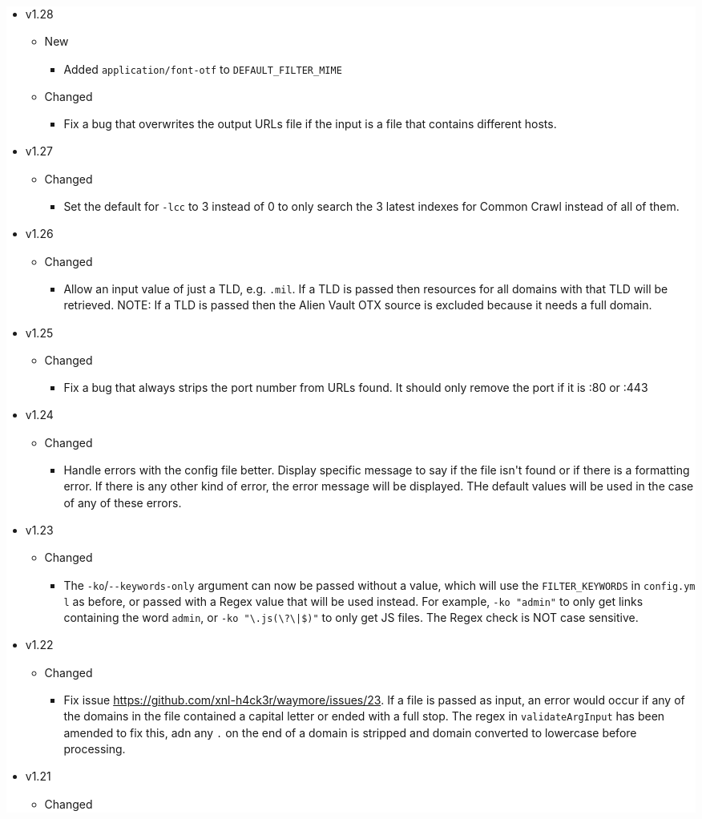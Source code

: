 - v1.28

  - New

    - Added `application/font-otf` to `DEFAULT_FILTER_MIME`

  - Changed

    - Fix a bug that overwrites the output URLs file if the input is a file that contains different hosts.

- v1.27

  - Changed

    - Set the default for `-lcc` to 3 instead of 0 to only search the 3 latest indexes for Common Crawl instead of all of them.

- v1.26

  - Changed

    - Allow an input value of just a TLD, e.g. `.mil`. If a TLD is passed then resources for all domains with that TLD will be retrieved. NOTE: If a TLD is passed then the Alien Vault OTX source is excluded because it needs a full domain.

- v1.25

  - Changed

    - Fix a bug that always strips the port number from URLs found. It should only remove the port if it is :80 or :443

- v1.24

  - Changed

    - Handle errors with the config file better. Display specific message to say if the file isn't found or if there is a formatting error. If there is any other kind of error, the error message will be displayed. THe default values will be used in the case of any of these errors.

- v1.23

  - Changed

    - The `-ko`/`--keywords-only` argument can now be passed without a value, which will use the `FILTER_KEYWORDS` in `config.yml` as before, or passed with a Regex value that will be used instead. For example, `-ko "admin"` to only get links containing the word `admin`, or `-ko "\.js(\?\|$)"` to only get JS files. The Regex check is NOT case sensitive.

- v1.22

  - Changed

    - Fix issue https://github.com/xnl-h4ck3r/waymore/issues/23. If a file is passed as input, an error would occur if any of the domains in the file contained a capital letter or ended with a full stop. The regex in `validateArgInput` has been amended to fix this, adn any `.` on the end of a domain is stripped and domain converted to lowercase before processing.

- v1.21

  - Changed
